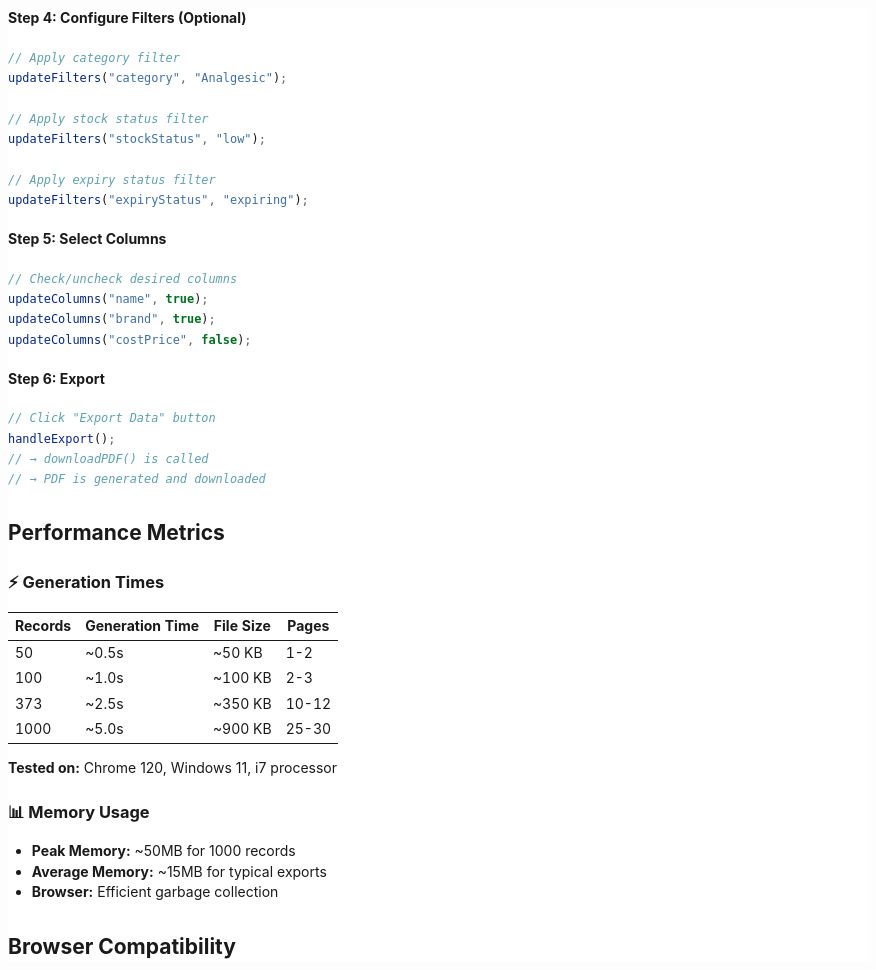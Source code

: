 #### **Step 4: Configure Filters (Optional)**

```javascript
// Apply category filter
updateFilters("category", "Analgesic");

// Apply stock status filter
updateFilters("stockStatus", "low");

// Apply expiry status filter
updateFilters("expiryStatus", "expiring");
```

#### **Step 5: Select Columns**

```javascript
// Check/uncheck desired columns
updateColumns("name", true);
updateColumns("brand", true);
updateColumns("costPrice", false);
```

#### **Step 6: Export**

```javascript
// Click "Export Data" button
handleExport();
// → downloadPDF() is called
// → PDF is generated and downloaded
```

## Performance Metrics

### ⚡ Generation Times

| Records | Generation Time | File Size | Pages |
| ------- | --------------- | --------- | ----- |
| 50      | ~0.5s           | ~50 KB    | 1-2   |
| 100     | ~1.0s           | ~100 KB   | 2-3   |
| 373     | ~2.5s           | ~350 KB   | 10-12 |
| 1000    | ~5.0s           | ~900 KB   | 25-30 |

**Tested on:** Chrome 120, Windows 11, i7 processor

### 📊 Memory Usage

- **Peak Memory:** ~50MB for 1000 records
- **Average Memory:** ~15MB for typical exports
- **Browser:** Efficient garbage collection

## Browser Compatibility
